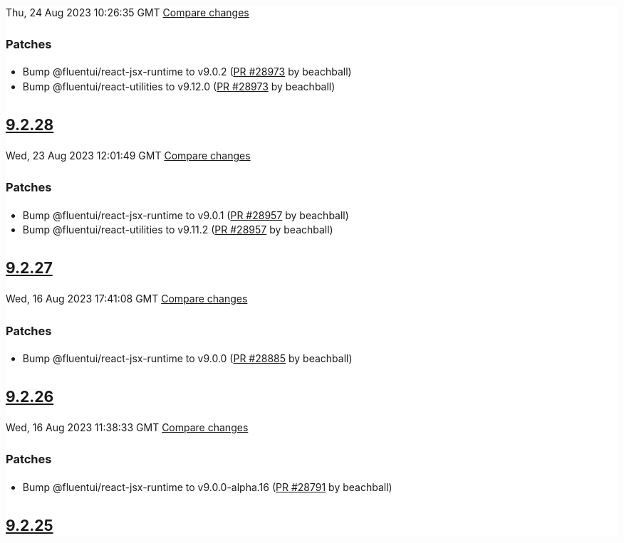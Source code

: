 Thu, 24 Aug 2023 10:26:35 GMT 
[Compare changes](https://github.com/microsoft/fluentui/compare/@fluentui/react-divider_v9.2.28..@fluentui/react-divider_v9.2.29)

### Patches

- Bump @fluentui/react-jsx-runtime to v9.0.2 ([PR #28973](https://github.com/microsoft/fluentui/pull/28973) by beachball)
- Bump @fluentui/react-utilities to v9.12.0 ([PR #28973](https://github.com/microsoft/fluentui/pull/28973) by beachball)

## [9.2.28](https://github.com/microsoft/fluentui/tree/@fluentui/react-divider_v9.2.28)

Wed, 23 Aug 2023 12:01:49 GMT 
[Compare changes](https://github.com/microsoft/fluentui/compare/@fluentui/react-divider_v9.2.27..@fluentui/react-divider_v9.2.28)

### Patches

- Bump @fluentui/react-jsx-runtime to v9.0.1 ([PR #28957](https://github.com/microsoft/fluentui/pull/28957) by beachball)
- Bump @fluentui/react-utilities to v9.11.2 ([PR #28957](https://github.com/microsoft/fluentui/pull/28957) by beachball)

## [9.2.27](https://github.com/microsoft/fluentui/tree/@fluentui/react-divider_v9.2.27)

Wed, 16 Aug 2023 17:41:08 GMT 
[Compare changes](https://github.com/microsoft/fluentui/compare/@fluentui/react-divider_v9.2.26..@fluentui/react-divider_v9.2.27)

### Patches

- Bump @fluentui/react-jsx-runtime to v9.0.0 ([PR #28885](https://github.com/microsoft/fluentui/pull/28885) by beachball)

## [9.2.26](https://github.com/microsoft/fluentui/tree/@fluentui/react-divider_v9.2.26)

Wed, 16 Aug 2023 11:38:33 GMT 
[Compare changes](https://github.com/microsoft/fluentui/compare/@fluentui/react-divider_v9.2.25..@fluentui/react-divider_v9.2.26)

### Patches

- Bump @fluentui/react-jsx-runtime to v9.0.0-alpha.16 ([PR #28791](https://github.com/microsoft/fluentui/pull/28791) by beachball)

## [9.2.25](https://github.com/microsoft/fluentui/tree/@fluentui/react-divider_v9.2.25)
